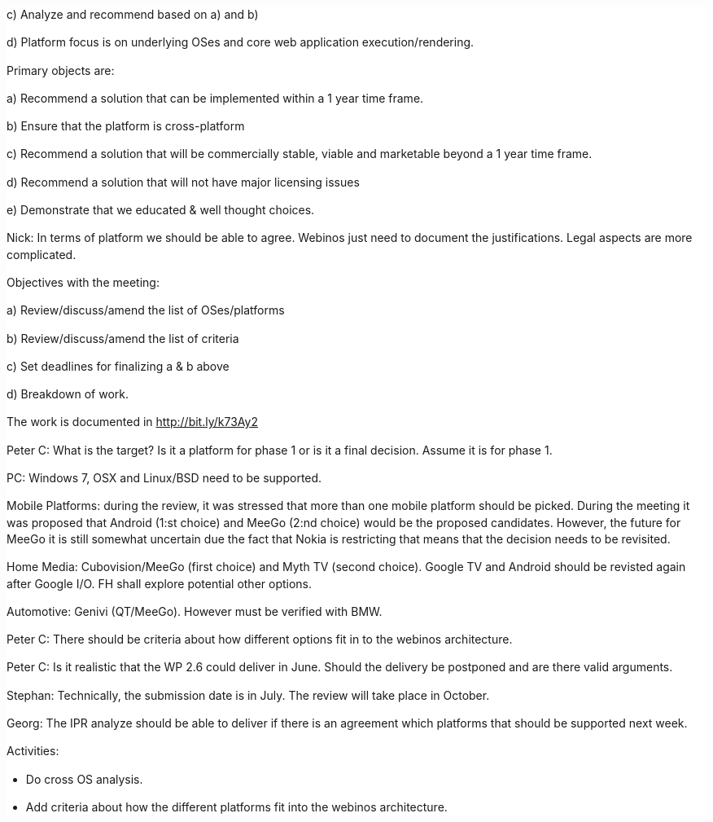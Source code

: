 c) Analyze and recommend based on a) and b)

d) Platform focus is on underlying OSes and core web application execution/rendering.

Primary objects are:

a) Recommend a solution that can be implemented within a 1 year time frame.

b) Ensure that the platform is cross-platform

c) Recommend a solution that will be commercially stable, viable and marketable beyond a 1 year time frame.

d) Recommend a solution that will not have major licensing issues

e) Demonstrate that we educated & well thought choices.

Nick: In terms of platform we should be able to agree. Webinos just need to document the justifications. Legal aspects are more complicated.

Objectives with the meeting:

a) Review/discuss/amend the list of OSes/platforms

b) Review/discuss/amend the list of criteria

c) Set deadlines for finalizing a & b above

d) Breakdown of work.

The work is documented in http://bit.ly/k73Ay2

Peter C: What is the target? Is it a platform for phase 1 or is it a final decision. Assume it is for phase 1.

PC: Windows 7, OSX and Linux/BSD need to be supported.

Mobile Platforms: during the review, it was stressed that more than one mobile platform should be picked. During the meeting it was proposed that Android (1:st choice) and MeeGo (2:nd choice) would be the proposed candidates. However, the future for MeeGo it is still somewhat uncertain due the fact that Nokia is restricting that means that the decision needs to be revisited.

Home Media: Cubovision/MeeGo (first choice) and Myth TV (second choice). Google TV and Android should be revisted again after Google I/O. FH shall explore potential other options.

Automotive: Genivi (QT/MeeGo). However must be verified with BMW.

Peter C: There should be criteria about how different options fit in to the webinos architecture.

Peter C: Is it realistic that the WP 2.6 could deliver in June. Should the delivery be postponed and are there valid arguments.

Stephan: Technically, the submission date is in July. The review will take place in October.

Georg: The IPR analyze should be able to deliver if there is an agreement which platforms that should be supported next week.

Activities:

-   Do cross OS analysis.

-   Add criteria about how the different platforms fit into the webinos architecture.
